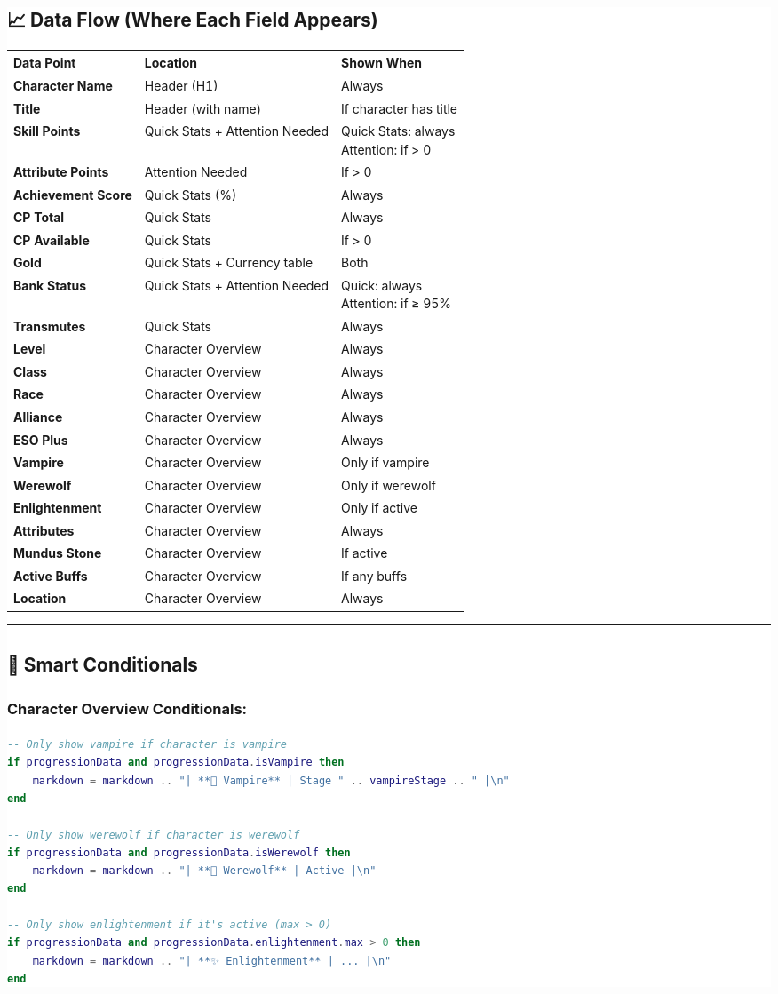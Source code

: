 
## 📈 Data Flow (Where Each Field Appears)

| Data Point | Location | Shown When |
|:-----------|:---------|:-----------|
| **Character Name** | Header (H1) | Always |
| **Title** | Header (with name) | If character has title |
| **Skill Points** | Quick Stats + Attention Needed | Quick Stats: always<br>Attention: if > 0 |
| **Attribute Points** | Attention Needed | If > 0 |
| **Achievement Score** | Quick Stats (%) | Always |
| **CP Total** | Quick Stats | Always |
| **CP Available** | Quick Stats | If > 0 |
| **Gold** | Quick Stats + Currency table | Both |
| **Bank Status** | Quick Stats + Attention Needed | Quick: always<br>Attention: if ≥ 95% |
| **Transmutes** | Quick Stats | Always |
| **Level** | Character Overview | Always |
| **Class** | Character Overview | Always |
| **Race** | Character Overview | Always |
| **Alliance** | Character Overview | Always |
| **ESO Plus** | Character Overview | Always |
| **Vampire** | Character Overview | Only if vampire |
| **Werewolf** | Character Overview | Only if werewolf |
| **Enlightenment** | Character Overview | Only if active |
| **Attributes** | Character Overview | Always |
| **Mundus Stone** | Character Overview | If active |
| **Active Buffs** | Character Overview | If any buffs |
| **Location** | Character Overview | Always |

---

## 🎯 Smart Conditionals

### Character Overview Conditionals:
```lua
-- Only show vampire if character is vampire
if progressionData and progressionData.isVampire then
    markdown = markdown .. "| **🧛 Vampire** | Stage " .. vampireStage .. " |\n"
end

-- Only show werewolf if character is werewolf
if progressionData and progressionData.isWerewolf then
    markdown = markdown .. "| **🐺 Werewolf** | Active |\n"
end

-- Only show enlightenment if it's active (max > 0)
if progressionData and progressionData.enlightenment.max > 0 then
    markdown = markdown .. "| **✨ Enlightenment** | ... |\n"
end
```